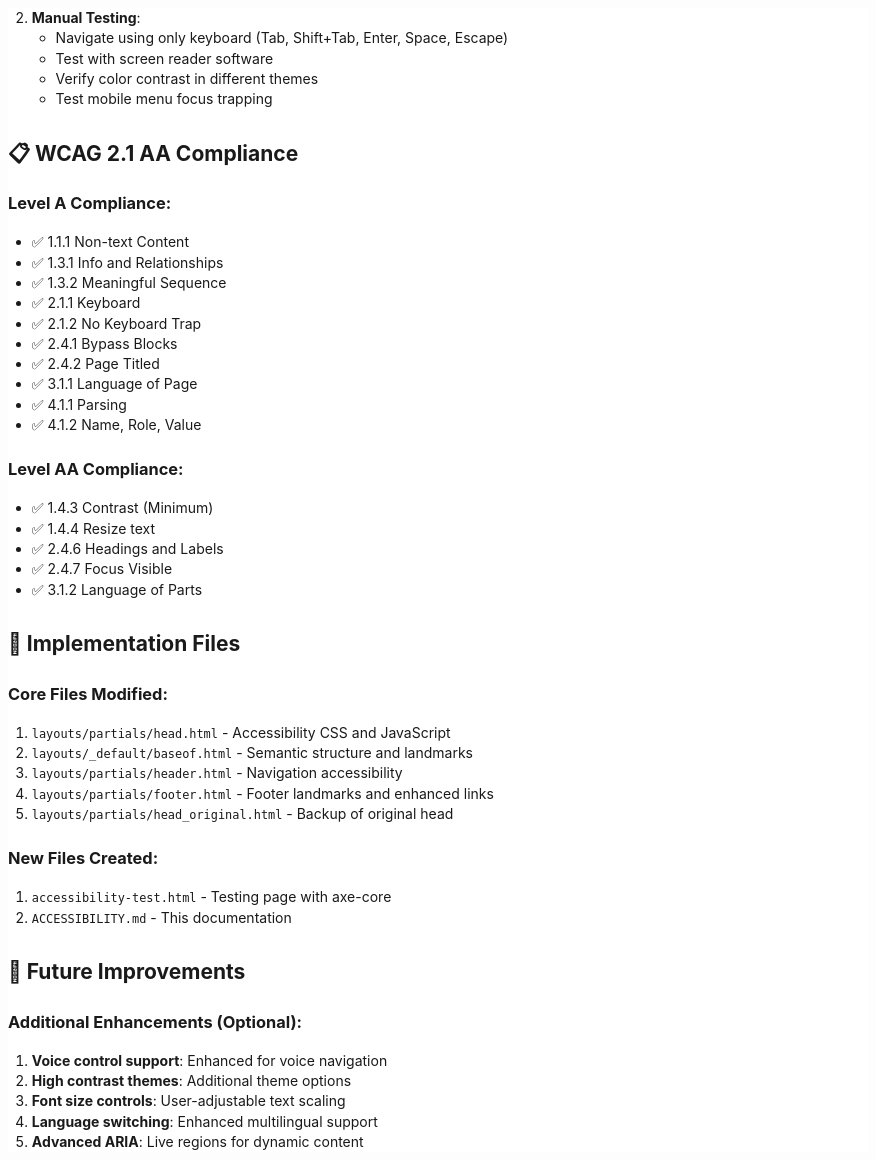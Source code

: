 2. **Manual Testing**:
   - Navigate using only keyboard (Tab, Shift+Tab, Enter, Space, Escape)
   - Test with screen reader software
   - Verify color contrast in different themes
   - Test mobile menu focus trapping

## 📋 WCAG 2.1 AA Compliance

### Level A Compliance:
- ✅ 1.1.1 Non-text Content
- ✅ 1.3.1 Info and Relationships
- ✅ 1.3.2 Meaningful Sequence
- ✅ 2.1.1 Keyboard
- ✅ 2.1.2 No Keyboard Trap
- ✅ 2.4.1 Bypass Blocks
- ✅ 2.4.2 Page Titled
- ✅ 3.1.1 Language of Page
- ✅ 4.1.1 Parsing
- ✅ 4.1.2 Name, Role, Value

### Level AA Compliance:
- ✅ 1.4.3 Contrast (Minimum)
- ✅ 1.4.4 Resize text
- ✅ 2.4.6 Headings and Labels
- ✅ 2.4.7 Focus Visible
- ✅ 3.1.2 Language of Parts

## 🔧 Implementation Files

### Core Files Modified:
1. `layouts/partials/head.html` - Accessibility CSS and JavaScript
2. `layouts/_default/baseof.html` - Semantic structure and landmarks
3. `layouts/partials/header.html` - Navigation accessibility
4. `layouts/partials/footer.html` - Footer landmarks and enhanced links
5. `layouts/partials/head_original.html` - Backup of original head

### New Files Created:
1. `accessibility-test.html` - Testing page with axe-core
2. `ACCESSIBILITY.md` - This documentation

## 🚀 Future Improvements

### Additional Enhancements (Optional):
1. **Voice control support**: Enhanced for voice navigation
2. **High contrast themes**: Additional theme options
3. **Font size controls**: User-adjustable text scaling
4. **Language switching**: Enhanced multilingual support
5. **Advanced ARIA**: Live regions for dynamic content
